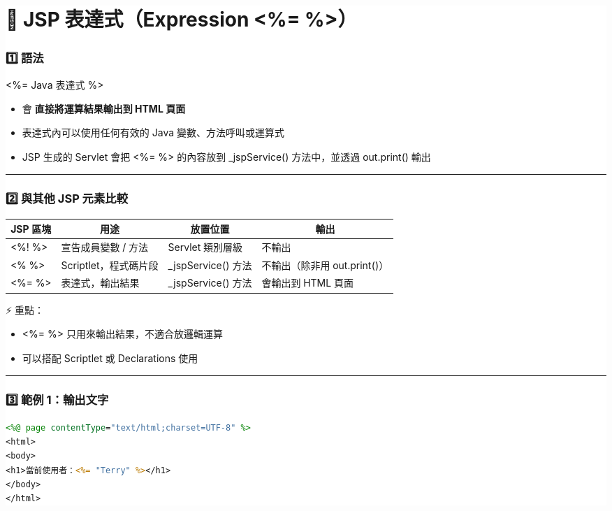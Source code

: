 



# **📌 JSP 表達式（Expression** **<%= %>**）

### **1️⃣ 語法**

<%= Java 表達式 %>

- 會 **直接將運算結果輸出到 HTML 頁面**

  

- 表達式內可以使用任何有效的 Java 變數、方法呼叫或運算式

  

- JSP 生成的 Servlet 會把 <%= %> 的內容放到 _jspService() 方法中，並透過 out.print() 輸出

  



------



### **2️⃣ 與其他 JSP 元素比較**

| **JSP 區塊** | **用途**              | **放置位置**       | **輸出**                     |
| ------------ | --------------------- | ------------------ | ---------------------------- |
| <%! %>       | 宣告成員變數 / 方法   | Servlet 類別層級   | 不輸出                       |
| <% %>        | Scriptlet，程式碼片段 | _jspService() 方法 | 不輸出（除非用 out.print()） |
| <%= %>       | 表達式，輸出結果      | _jspService() 方法 | 會輸出到 HTML 頁面           |

⚡ 重點：

- <%= %> 只用來輸出結果，不適合放邏輯運算

  

- 可以搭配 Scriptlet 或 Declarations 使用

  



------



### **3️⃣ 範例 1：輸出文字**

```jsp
<%@ page contentType="text/html;charset=UTF-8" %>
<html>
<body>
<h1>當前使用者：<%= "Terry" %></h1>
</body>
</html>
```
